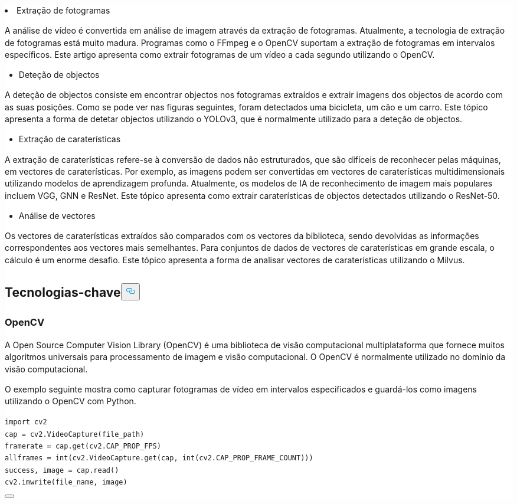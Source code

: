 <li>Extração de fotogramas</li>
</ul>
<p>A análise de vídeo é convertida em análise de imagem através da extração de fotogramas. Atualmente, a tecnologia de extração de fotogramas está muito madura. Programas como o FFmpeg e o OpenCV suportam a extração de fotogramas em intervalos específicos. Este artigo apresenta como extrair fotogramas de um vídeo a cada segundo utilizando o OpenCV.</p>
<ul>
<li>Deteção de objectos</li>
</ul>
<p>A deteção de objectos consiste em encontrar objectos nos fotogramas extraídos e extrair imagens dos objectos de acordo com as suas posições. Como se pode ver nas figuras seguintes, foram detectados uma bicicleta, um cão e um carro. Este tópico apresenta a forma de detetar objectos utilizando o YOLOv3, que é normalmente utilizado para a deteção de objectos.</p>
<ul>
<li>Extração de caraterísticas</li>
</ul>
<p>A extração de caraterísticas refere-se à conversão de dados não estruturados, que são difíceis de reconhecer pelas máquinas, em vectores de caraterísticas. Por exemplo, as imagens podem ser convertidas em vectores de caraterísticas multidimensionais utilizando modelos de aprendizagem profunda. Atualmente, os modelos de IA de reconhecimento de imagem mais populares incluem VGG, GNN e ResNet. Este tópico apresenta como extrair caraterísticas de objectos detectados utilizando o ResNet-50.</p>
<ul>
<li>Análise de vectores</li>
</ul>
<p>Os vectores de caraterísticas extraídos são comparados com os vectores da biblioteca, sendo devolvidas as informações correspondentes aos vectores mais semelhantes. Para conjuntos de dados de vectores de caraterísticas em grande escala, o cálculo é um enorme desafio. Este tópico apresenta a forma de analisar vectores de caraterísticas utilizando o Milvus.</p>
<h2 id="Key-technologies" class="common-anchor-header">Tecnologias-chave<button data-href="#Key-technologies" class="anchor-icon" translate="no">
      <svg translate="no"
        aria-hidden="true"
        focusable="false"
        height="20"
        version="1.1"
        viewBox="0 0 16 16"
        width="16"
      >
        <path
          fill="#0092E4"
          fill-rule="evenodd"
          d="M4 9h1v1H4c-1.5 0-3-1.69-3-3.5S2.55 3 4 3h4c1.45 0 3 1.69 3 3.5 0 1.41-.91 2.72-2 3.25V8.59c.58-.45 1-1.27 1-2.09C10 5.22 8.98 4 8 4H4c-.98 0-2 1.22-2 2.5S3 9 4 9zm9-3h-1v1h1c1 0 2 1.22 2 2.5S13.98 12 13 12H9c-.98 0-2-1.22-2-2.5 0-.83.42-1.64 1-2.09V6.25c-1.09.53-2 1.84-2 3.25C6 11.31 7.55 13 9 13h4c1.45 0 3-1.69 3-3.5S14.5 6 13 6z"
        ></path>
      </svg>
    </button></h2><h3 id="OpenCV" class="common-anchor-header">OpenCV</h3><p>A Open Source Computer Vision Library (OpenCV) é uma biblioteca de visão computacional multiplataforma que fornece muitos algoritmos universais para processamento de imagem e visão computacional. O OpenCV é normalmente utilizado no domínio da visão computacional.</p>
<p>O exemplo seguinte mostra como capturar fotogramas de vídeo em intervalos especificados e guardá-los como imagens utilizando o OpenCV com Python.</p>
<pre><code translate="no" class="language-python"><span class="hljs-keyword">import</span> cv2 
<span class="hljs-built_in">cap</span> = cv2.VideoCapture(file_path)   
framerate = <span class="hljs-built_in">cap</span>.get(cv2.CAP_PROP_FPS)   
allframes = <span class="hljs-type">int</span>(cv2.VideoCapture.get(<span class="hljs-built_in">cap</span>, <span class="hljs-type">int</span>(cv2.CAP_PROP_FRAME_COUNT)))  
success, image = <span class="hljs-built_in">cap</span>.read() 
cv2.imwrite(file_name, image)
<button class="copy-code-btn"></button></code></pre>
